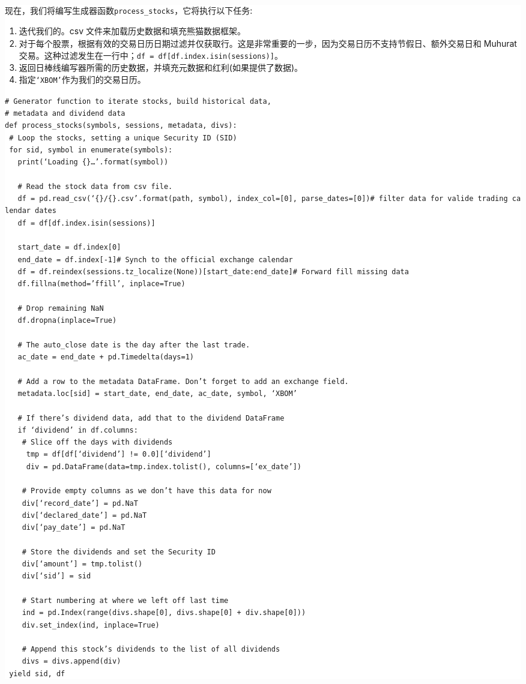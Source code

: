 
现在，我们将编写生成器函数`process_stocks`，它将执行以下任务:

1.  迭代我们的。csv 文件来加载历史数据和填充熊猫数据框架。
2.  对于每个股票，根据有效的交易日历日期过滤并仅获取行。这是非常重要的一步，因为交易日历不支持节假日、额外交易日和 Muhurat 交易。这种过滤发生在一行中；`df = df[df.index.isin(sessions)]`。
3.  返回日棒线编写器所需的历史数据，并填充元数据和红利(如果提供了数据)。
4.  指定`‘XBOM’`作为我们的交易日历。

```
# Generator function to iterate stocks, build historical data, 
# metadata and dividend data
def process_stocks(symbols, sessions, metadata, divs):
 # Loop the stocks, setting a unique Security ID (SID)
 for sid, symbol in enumerate(symbols):
   print(‘Loading {}…’.format(symbol))

   # Read the stock data from csv file.
   df = pd.read_csv(‘{}/{}.csv’.format(path, symbol), index_col=[0], parse_dates=[0])# filter data for valide trading calendar dates
   df = df[df.index.isin(sessions)]

   start_date = df.index[0]
   end_date = df.index[-1]# Synch to the official exchange calendar
   df = df.reindex(sessions.tz_localize(None))[start_date:end_date]# Forward fill missing data
   df.fillna(method=’ffill’, inplace=True)

   # Drop remaining NaN
   df.dropna(inplace=True) 

   # The auto_close date is the day after the last trade.
   ac_date = end_date + pd.Timedelta(days=1)

   # Add a row to the metadata DataFrame. Don’t forget to add an exchange field.
   metadata.loc[sid] = start_date, end_date, ac_date, symbol, ‘XBOM’

   # If there’s dividend data, add that to the dividend DataFrame
   if ‘dividend’ in df.columns:
    # Slice off the days with dividends
     tmp = df[df[‘dividend’] != 0.0][‘dividend’]
     div = pd.DataFrame(data=tmp.index.tolist(), columns=[‘ex_date’])

    # Provide empty columns as we don’t have this data for now
    div[‘record_date’] = pd.NaT
    div[‘declared_date’] = pd.NaT
    div[‘pay_date’] = pd.NaT 

    # Store the dividends and set the Security ID
    div[‘amount’] = tmp.tolist()
    div[‘sid’] = sid

    # Start numbering at where we left off last time
    ind = pd.Index(range(divs.shape[0], divs.shape[0] + div.shape[0]))
    div.set_index(ind, inplace=True)

    # Append this stock’s dividends to the list of all dividends
    divs = divs.append(div) 
 yield sid, df
```
